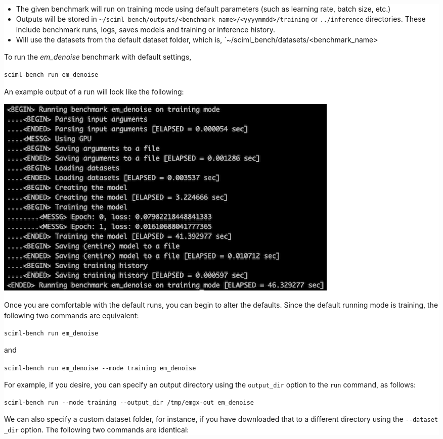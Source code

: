 * The given benchmark will run on training mode using default parameters (such as learning rate, batch size, etc.)
* Outputs will be stored in `~/sciml_bench/outputs/<benchmark_name>/<yyyymmdd>/training` or `../inference` directories. These include benchmark runs, logs, saves models and training or inference history.  
* Will use the datasets from the default dataset folder, which is, `~/sciml_bench/datasets/<benchmark_name>

To run the *em_denoise* benchmark with default settings, 

```
sciml-bench run em_denoise
```

An example output of a run will  look like the following:

<img src="../resources/tutorial/run_screen_1.png" />

Once you are comfortable with the default runs, you can begin to alter the defaults.  Since the default running mode is training, the following two commands are equivalent: 

```
sciml-bench run em_denoise
```

and 

```
sciml-bench run em_denoise --mode training em_denoise
```

For example, if you desire, you can specify an output directory using the `output_dir` option to the `run` command, as follows: 

```
sciml-bench run --mode training --output_dir /tmp/emgx-out em_denoise
```

We can also specify a custom dataset folder, for instance, if you have downloaded that to a different directory using the `--dataset_dir` option. The following two commands are identical: 

